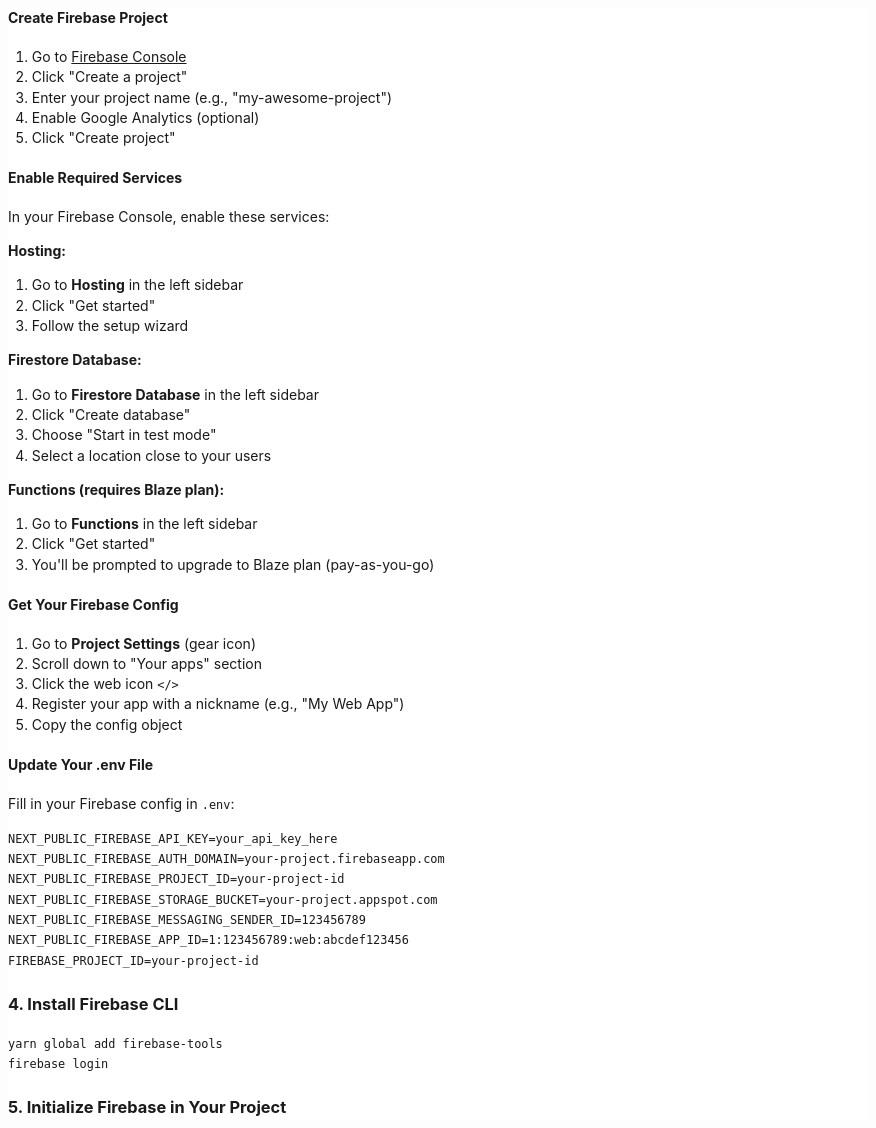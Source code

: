 #### Create Firebase Project
1. Go to [Firebase Console](https://console.firebase.google.com/)
2. Click "Create a project"
3. Enter your project name (e.g., "my-awesome-project")
4. Enable Google Analytics (optional)
5. Click "Create project"

#### Enable Required Services
In your Firebase Console, enable these services:

**Hosting:**
1. Go to **Hosting** in the left sidebar
2. Click "Get started"
3. Follow the setup wizard

**Firestore Database:**
1. Go to **Firestore Database** in the left sidebar
2. Click "Create database"
3. Choose "Start in test mode"
4. Select a location close to your users

**Functions (requires Blaze plan):**
1. Go to **Functions** in the left sidebar
2. Click "Get started"
3. You'll be prompted to upgrade to Blaze plan (pay-as-you-go)

#### Get Your Firebase Config
1. Go to **Project Settings** (gear icon)
2. Scroll down to "Your apps" section
3. Click the web icon `</>`
4. Register your app with a nickname (e.g., "My Web App")
5. Copy the config object

#### Update Your .env File
Fill in your Firebase config in `.env`:
```env
NEXT_PUBLIC_FIREBASE_API_KEY=your_api_key_here
NEXT_PUBLIC_FIREBASE_AUTH_DOMAIN=your-project.firebaseapp.com
NEXT_PUBLIC_FIREBASE_PROJECT_ID=your-project-id
NEXT_PUBLIC_FIREBASE_STORAGE_BUCKET=your-project.appspot.com
NEXT_PUBLIC_FIREBASE_MESSAGING_SENDER_ID=123456789
NEXT_PUBLIC_FIREBASE_APP_ID=1:123456789:web:abcdef123456
FIREBASE_PROJECT_ID=your-project-id
```

### 4. Install Firebase CLI

```bash
yarn global add firebase-tools
firebase login
```

### 5. Initialize Firebase in Your Project
